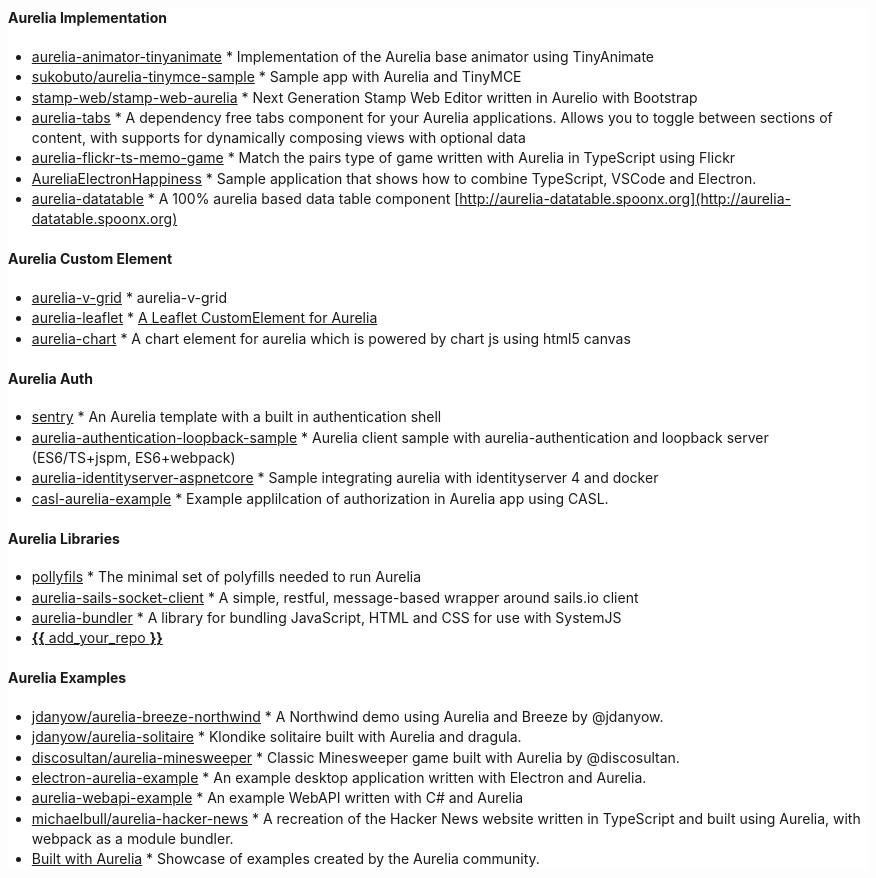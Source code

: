 #### Aurelia Implementation

* [aurelia-animator-tinyanimate](https://github.com/gooy/aurelia-animator-tinyanimate) * Implementation of the Aurelia base animator using TinyAnimate
* [sukobuto/aurelia-tinymce-sample](https://github.com/sukobuto/aurelia-tinymce-sample) * Sample app with Aurelia and TinyMCE
* [stamp-web/stamp-web-aurelia](https://github.com/stamp-web/stamp-web-aurelia) * Next Generation Stamp Web Editor written in Aurelio with Bootstrap
* [aurelia-tabs](https://github.com/Vheissu/aurelia-tabs) * A dependency free tabs component for your Aurelia applications. Allows you to toggle between sections of content, with supports for dynamically composing views with optional data
* [aurelia-flickr-ts-memo-game](https://github.com/kst83/aurelia-flickr-ts-memo-game) * Match the pairs type of game written with Aurelia in TypeScript using Flickr
* [AureliaElectronHappiness](https://github.com/seesharper/AureliaElectronHappiness) * Sample application that shows how to combine TypeScript, VSCode and Electron.
* [aurelia-datatable](https://github.com/SpoonX/aurelia-datatable) * A 100% aurelia based data table component [http://aurelia-datatable.spoonx.org](http://aurelia-datatable.spoonx.org)

#### Aurelia Custom Element

* [aurelia-v-grid](https://github.com/aurelia-ui-toolkits/aurelia-v-grid) * aurelia-v-grid
* [aurelia-leaflet](https://github.com/benib/aurelia-leaflet) * [A Leaflet CustomElement for Aurelia]( http://benib.github.io/aurelia-leaflet/)
* [aurelia-chart](https://github.com/grofit/aurelia-chart) * A chart element for aurelia which is powered by chart js using html5 canvas

#### Aurelia Auth

* [sentry](https://github.com/Foursails/sentry) * An Aurelia template with a built in authentication shell
* [aurelia-authentication-loopback-sample](https://github.com/doktordirk/aurelia-authentication-loopback-sample) * Aurelia client sample with aurelia-authentication and loopback server (ES6/TS+jspm, ES6+webpack)
* [aurelia-identityserver-aspnetcore](https://github.com/paulvanbladel/aurelia-identityserver-aspnetcore) * Sample integrating aurelia with identityserver 4 and docker
* [casl-aurelia-example](https://github.com/stalniy/casl-aurelia-example) * Example applilcation of authorization in Aurelia app using CASL.

#### Aurelia Libraries

* [pollyfils](https://github.com/aurelia/polyfills) * The minimal set of polyfills needed to run Aurelia
* [aurelia-sails-socket-client](https://github.com/Mordred/aurelia-sails-socket-client) * A simple, restful, message-based wrapper around sails.io client
* [aurelia-bundler](https://github.com/aurelia/bundler) * A library for bundling JavaScript, HTML and CSS for use with SystemJS
* [**{{** add_your_repo **}}**](https://github.com/behzad888/awesome/edit/master/README.md)

#### Aurelia Examples

* [jdanyow/aurelia-breeze-northwind](https://github.com/jdanyow/aurelia-breeze-northwind) * A Northwind demo using Aurelia and Breeze by @jdanyow.
* [jdanyow/aurelia-solitaire](https://github.com/jdanyow/aurelia-solitaire) * Klondike solitaire built with Aurelia and dragula.
* [discosultan/aurelia-minesweeper](https://github.com/discosultan/aurelia-minesweeper/) * Classic Minesweeper game built with Aurelia by @discosultan.
* [electron-aurelia-example](https://github.com/jimschubert/electron-aurelia-example) * An example desktop application written with Electron and Aurelia.
* [aurelia-webapi-example](https://github.com/jimschubert/aurelia-webapi-example) * An example WebAPI written with C# and Aurelia
* [michaelbull/aurelia-hacker-news](https://github.com/michaelbull/aurelia-hacker-news#aurelia-hacker-news-clone) * A recreation of the Hacker News website written in TypeScript and built using Aurelia, with webpack as a module bundler.
* [Built with Aurelia](http://builtwithaurelia.com/) * Showcase of examples created by the Aurelia community.
